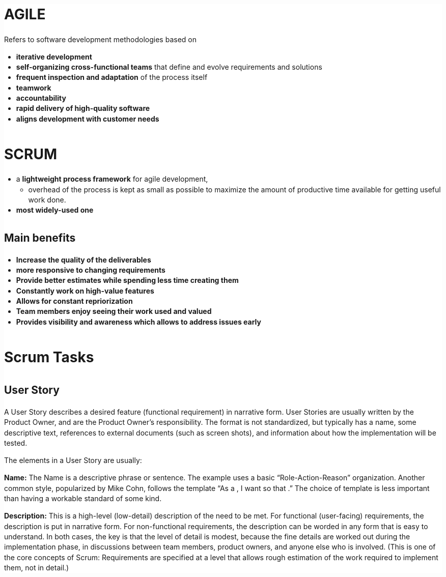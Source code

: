 
AGILE
=====
Refers to software development methodologies based on 
	
* __iterative development__
* __self-organizing cross-functional teams__ that define and evolve requirements and solutions
* __frequent inspection and adaptation__ of the process itself
* __teamwork__
* __accountability__
* __rapid delivery of high-quality software__ 
* __aligns development with customer needs__
	
SCRUM
===
* a __lightweight process framework__ for agile development,
	* overhead of the process is kept as small as possible to maximize the amount 
	of productive time available for getting useful work done.
* __most widely-used one__

Main benefits
---
* __Increase the quality of the deliverables__
* __more responsive to changing requirements__
* __Provide better estimates while spending less time creating them__
* __Constantly work on high-value features__
* __Allows for constant repriorization__
* __Team members enjoy seeing their work used and valued__
* __Provides visibility and awareness which allows to address issues early__

Scrum Tasks
===

User Story
---
A User Story describes a desired feature (functional requirement) in narrative form. 
User Stories are usually written by the Product Owner, and are the Product Owner’s responsibility. 
The format is not standardized, but typically has a name, some descriptive text, 
references to external documents (such as screen shots), and information about how the 
implementation will be tested. 

The elements in a User Story are usually:

__Name:__
	The Name is a descriptive phrase or sentence. 
	The example uses a basic “Role-Action-Reason” organization. 
	Another common style, popularized by Mike Cohn, follows the template 
	“As a <type of user>, I want <some goal> so that <some reason>.” 
	The choice of template is less important than having a workable standard of some kind.

__Description:__ 
	This is a high-level (low-detail) description of the need to be met. 
	For functional (user-facing) requirements, the description is put in narrative form. 
	For non-functional requirements, the description can be worded in any form that is 
	easy to understand. In both cases, the key is that the level of detail is modest, 
	because the fine details are worked out during the implementation phase, in discussions 
	between team members, product owners, and anyone else who is involved. 
	(This is one of the core concepts of Scrum: Requirements are specified at a level that 
	allows rough estimation of the work required to implement them, not in detail.)
